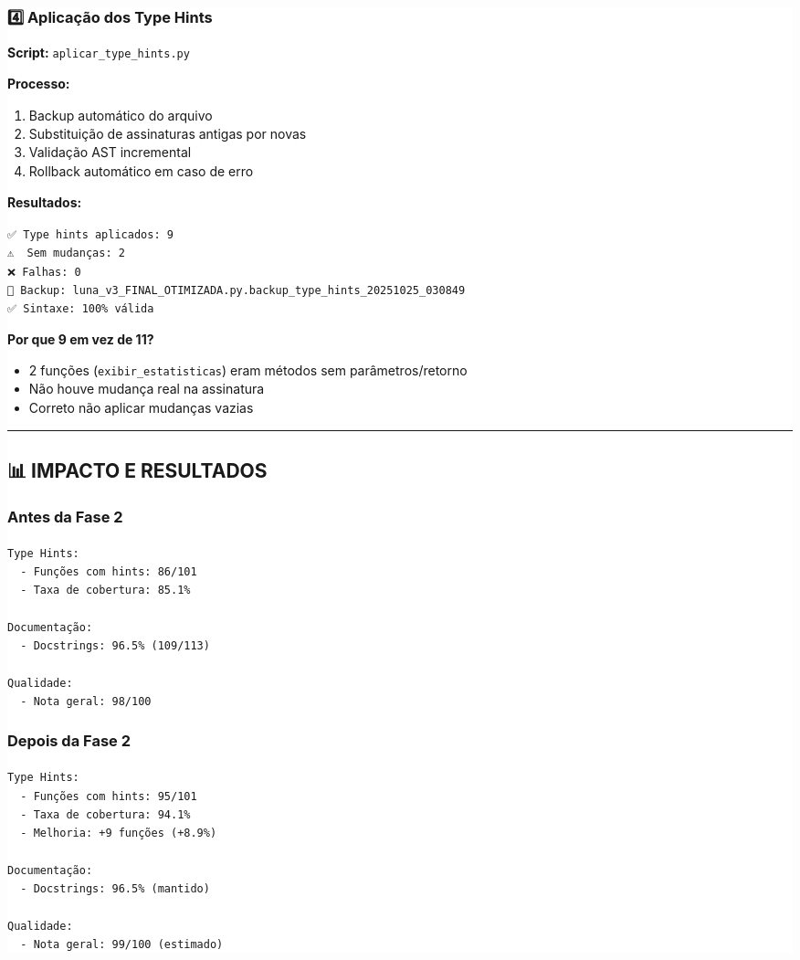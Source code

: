 
### 4️⃣ Aplicação dos Type Hints

**Script:** `aplicar_type_hints.py`

**Processo:**
1. Backup automático do arquivo
2. Substituição de assinaturas antigas por novas
3. Validação AST incremental
4. Rollback automático em caso de erro

**Resultados:**
```
✅ Type hints aplicados: 9
⚠️  Sem mudanças: 2
❌ Falhas: 0
💾 Backup: luna_v3_FINAL_OTIMIZADA.py.backup_type_hints_20251025_030849
✅ Sintaxe: 100% válida
```

**Por que 9 em vez de 11?**
- 2 funções (`exibir_estatisticas`) eram métodos sem parâmetros/retorno
- Não houve mudança real na assinatura
- Correto não aplicar mudanças vazias

---

## 📊 IMPACTO E RESULTADOS

### Antes da Fase 2

```
Type Hints:
  - Funções com hints: 86/101
  - Taxa de cobertura: 85.1%

Documentação:
  - Docstrings: 96.5% (109/113)

Qualidade:
  - Nota geral: 98/100
```

### Depois da Fase 2

```
Type Hints:
  - Funções com hints: 95/101
  - Taxa de cobertura: 94.1%
  - Melhoria: +9 funções (+8.9%)

Documentação:
  - Docstrings: 96.5% (mantido)

Qualidade:
  - Nota geral: 99/100 (estimado)
```
